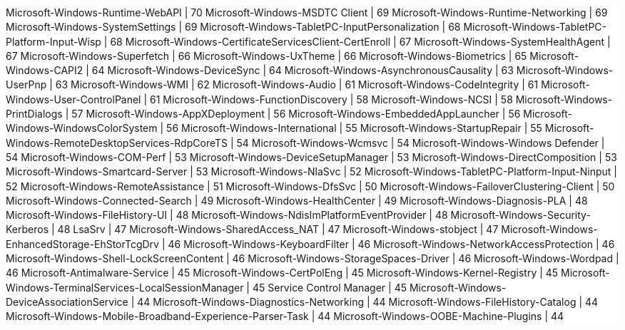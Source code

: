Microsoft-Windows-Runtime-WebAPI                                            |  70
Microsoft-Windows-MSDTC Client                                              |  69
Microsoft-Windows-Runtime-Networking                                        |  69
Microsoft-Windows-SystemSettings                                            |  69
Microsoft-Windows-TabletPC-InputPersonalization                             |  68
Microsoft-Windows-TabletPC-Platform-Input-Wisp                              |  68
Microsoft-Windows-CertificateServicesClient-CertEnroll                      |  67
Microsoft-Windows-SystemHealthAgent                                         |  67
Microsoft-Windows-Superfetch                                                |  66
Microsoft-Windows-UxTheme                                                   |  66
Microsoft-Windows-Biometrics                                                |  65
Microsoft-Windows-CAPI2                                                     |  64
Microsoft-Windows-DeviceSync                                                |  64
Microsoft-Windows-AsynchronousCausality                                     |  63
Microsoft-Windows-UserPnp                                                   |  63
Microsoft-Windows-WMI                                                       |  62
Microsoft-Windows-Audio                                                     |  61
Microsoft-Windows-CodeIntegrity                                             |  61
Microsoft-Windows-User-ControlPanel                                         |  61
Microsoft-Windows-FunctionDiscovery                                         |  58
Microsoft-Windows-NCSI                                                      |  58
Microsoft-Windows-PrintDialogs                                              |  57
Microsoft-Windows-AppXDeployment                                            |  56
Microsoft-Windows-EmbeddedAppLauncher                                       |  56
Microsoft-Windows-WindowsColorSystem                                        |  56
Microsoft-Windows-International                                             |  55
Microsoft-Windows-StartupRepair                                             |  55
Microsoft-Windows-RemoteDesktopServices-RdpCoreTS                           |  54
Microsoft-Windows-Wcmsvc                                                    |  54
Microsoft-Windows-Windows Defender                                          |  54
Microsoft-Windows-COM-Perf                                                  |  53
Microsoft-Windows-DeviceSetupManager                                        |  53
Microsoft-Windows-DirectComposition                                         |  53
Microsoft-Windows-Smartcard-Server                                          |  53
Microsoft-Windows-NlaSvc                                                    |  52
Microsoft-Windows-TabletPC-Platform-Input-Ninput                            |  52
Microsoft-Windows-RemoteAssistance                                          |  51
Microsoft-Windows-DfsSvc                                                    |  50
Microsoft-Windows-FailoverClustering-Client                                 |  50
Microsoft-Windows-Connected-Search                                          |  49
Microsoft-Windows-HealthCenter                                              |  49
Microsoft-Windows-Diagnosis-PLA                                             |  48
Microsoft-Windows-FileHistory-UI                                            |  48
Microsoft-Windows-NdisImPlatformEventProvider                               |  48
Microsoft-Windows-Security-Kerberos                                         |  48
LsaSrv                                                                      |  47
Microsoft-Windows-SharedAccess_NAT                                          |  47
Microsoft-Windows-stobject                                                  |  47
Microsoft-Windows-EnhancedStorage-EhStorTcgDrv                              |  46
Microsoft-Windows-KeyboardFilter                                            |  46
Microsoft-Windows-NetworkAccessProtection                                   |  46
Microsoft-Windows-Shell-LockScreenContent                                   |  46
Microsoft-Windows-StorageSpaces-Driver                                      |  46
Microsoft-Windows-Wordpad                                                   |  46
Microsoft-Antimalware-Service                                               |  45
Microsoft-Windows-CertPolEng                                                |  45
Microsoft-Windows-Kernel-Registry                                           |  45
Microsoft-Windows-TerminalServices-LocalSessionManager                      |  45
Service Control Manager                                                     |  45
Microsoft-Windows-DeviceAssociationService                                  |  44
Microsoft-Windows-Diagnostics-Networking                                    |  44
Microsoft-Windows-FileHistory-Catalog                                       |  44
Microsoft-Windows-Mobile-Broadband-Experience-Parser-Task                   |  44
Microsoft-Windows-OOBE-Machine-Plugins                                      |  44
